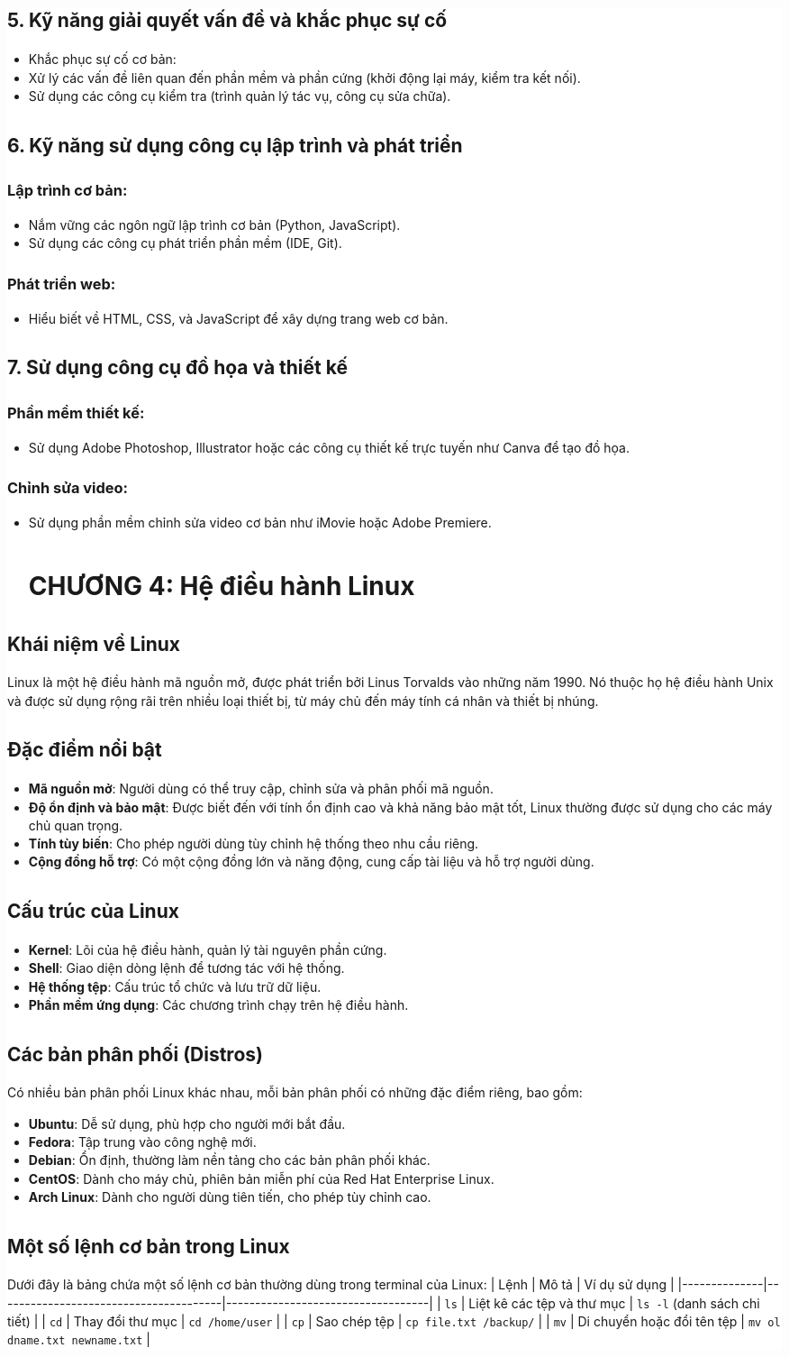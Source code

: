 ## 5. Kỹ năng giải quyết vấn đề và khắc phục sự cố
- Khắc phục sự cố cơ bản:
- Xử lý các vấn đề liên quan đến phần mềm và phần cứng (khởi động lại máy, kiểm tra kết nối).
- Sử dụng các công cụ kiểm tra (trình quản lý tác vụ, công cụ sửa chữa).
## 6. Kỹ năng sử dụng công cụ lập trình và phát triển
### Lập trình cơ bản:
- Nắm vững các ngôn ngữ lập trình cơ bản (Python, JavaScript).
- Sử dụng các công cụ phát triển phần mềm (IDE, Git).
### Phát triển web:
- Hiểu biết về HTML, CSS, và JavaScript để xây dựng trang web cơ bản.
## 7. Sử dụng công cụ đồ họa và thiết kế
### Phần mềm thiết kế:
- Sử dụng Adobe Photoshop, Illustrator hoặc các công cụ thiết kế trực tuyến như Canva để tạo đồ họa.
### Chỉnh sửa video:
- Sử dụng phần mềm chỉnh sửa video cơ bản như iMovie hoặc Adobe Premiere.
  # CHƯƠNG 4: Hệ điều hành Linux
## Khái niệm về Linux
Linux là một hệ điều hành mã nguồn mở, được phát triển bởi Linus Torvalds vào những năm 1990. Nó thuộc họ hệ điều hành Unix và được sử dụng rộng rãi trên nhiều loại thiết bị, từ máy chủ đến máy tính cá nhân và thiết bị nhúng.
## Đặc điểm nổi bật
- **Mã nguồn mở**: Người dùng có thể truy cập, chỉnh sửa và phân phối mã nguồn.
- **Độ ổn định và bảo mật**: Được biết đến với tính ổn định cao và khả năng bảo mật tốt, Linux thường được sử dụng cho các máy chủ quan trọng.
- **Tính tùy biến**: Cho phép người dùng tùy chỉnh hệ thống theo nhu cầu riêng.
- **Cộng đồng hỗ trợ**: Có một cộng đồng lớn và năng động, cung cấp tài liệu và hỗ trợ người dùng.
## Cấu trúc của Linux
- **Kernel**: Lõi của hệ điều hành, quản lý tài nguyên phần cứng.
- **Shell**: Giao diện dòng lệnh để tương tác với hệ thống.
- **Hệ thống tệp**: Cấu trúc tổ chức và lưu trữ dữ liệu.
- **Phần mềm ứng dụng**: Các chương trình chạy trên hệ điều hành.
## Các bản phân phối (Distros)
Có nhiều bản phân phối Linux khác nhau, mỗi bản phân phối có những đặc điểm riêng, bao gồm:
- **Ubuntu**: Dễ sử dụng, phù hợp cho người mới bắt đầu.
- **Fedora**: Tập trung vào công nghệ mới.
- **Debian**: Ổn định, thường làm nền tảng cho các bản phân phối khác.
- **CentOS**: Dành cho máy chủ, phiên bản miễn phí của Red Hat Enterprise Linux.
- **Arch Linux**: Dành cho người dùng tiên tiến, cho phép tùy chỉnh cao.
## Một số lệnh cơ bản trong Linux
Dưới đây là bảng chứa một số lệnh cơ bản thường dùng trong terminal của Linux:
| Lệnh         | Mô tả                                 | Ví dụ sử dụng                     |
|--------------|---------------------------------------|-----------------------------------|
| `ls`         | Liệt kê các tệp và thư mục           | `ls -l` (danh sách chi tiết)     |
| `cd`         | Thay đổi thư mục                     | `cd /home/user`                   |
| `cp`         | Sao chép tệp                         | `cp file.txt /backup/`           |
| `mv`         | Di chuyển hoặc đổi tên tệp           | `mv oldname.txt newname.txt`     |